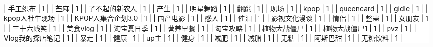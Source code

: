 | 手工织布 | 1 |
| 苎麻 | 1 |
| 了不起的新农人 | 1 |
| 产生 | 1 |
| 明星舞蹈 | 1 |
| 翻跳 | 1 |
| 现场 | 1 |
| kpop | 1 |
| queencard | 1 |
| gidle | 1 |
| kpop人社牛现场 | 1 |
| KPOP人集合企划3.0 | 1 |
| 国产电影 | 1 |
| 感人 | 1 |
| 催泪 | 1 |
| 影视文化漫谈 | 1 |
| 情侣 | 1 |
| 整蛊 | 1 |
| 女朋友 | 1 |
| 三十六贱笑 | 1 |
| 美食vlog | 1 |
| 淘宝夏日季 | 1 |
| 营养早餐 | 1 |
| 淘宝攻略 | 1 |
| 植物大战僵尸 | 1 |
| 植物大战僵尸1 | 1 |
| pvz | 1 |
| Vlog我的探店笔记 | 1 |
| 暴走 | 1 |
| 健康 | 1 |
| up主 | 1 |
| 健身 | 1 |
| 减肥 | 1 |
| 减脂 | 1 |
| 无糖 | 1 |
| 阿斯巴甜 | 1 |
| 无糖饮料 | 1 |